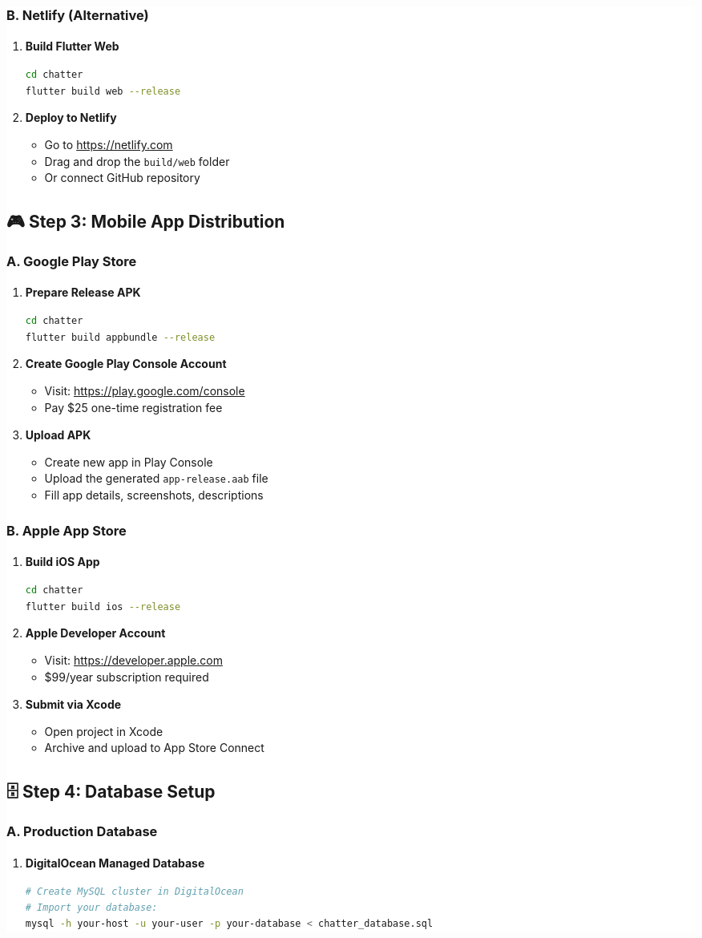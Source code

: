 ### B. Netlify (Alternative)

1. **Build Flutter Web**
   ```bash
   cd chatter
   flutter build web --release
   ```

2. **Deploy to Netlify**
   - Go to https://netlify.com
   - Drag and drop the `build/web` folder
   - Or connect GitHub repository

## 🎮 Step 3: Mobile App Distribution

### A. Google Play Store

1. **Prepare Release APK**
   ```bash
   cd chatter
   flutter build appbundle --release
   ```

2. **Create Google Play Console Account**
   - Visit: https://play.google.com/console
   - Pay $25 one-time registration fee

3. **Upload APK**
   - Create new app in Play Console
   - Upload the generated `app-release.aab` file
   - Fill app details, screenshots, descriptions

### B. Apple App Store

1. **Build iOS App**
   ```bash
   cd chatter
   flutter build ios --release
   ```

2. **Apple Developer Account**
   - Visit: https://developer.apple.com
   - $99/year subscription required

3. **Submit via Xcode**
   - Open project in Xcode
   - Archive and upload to App Store Connect

## 🗄️ Step 4: Database Setup

### A. Production Database

1. **DigitalOcean Managed Database**
   ```bash
   # Create MySQL cluster in DigitalOcean
   # Import your database:
   mysql -h your-host -u your-user -p your-database < chatter_database.sql
   ```
